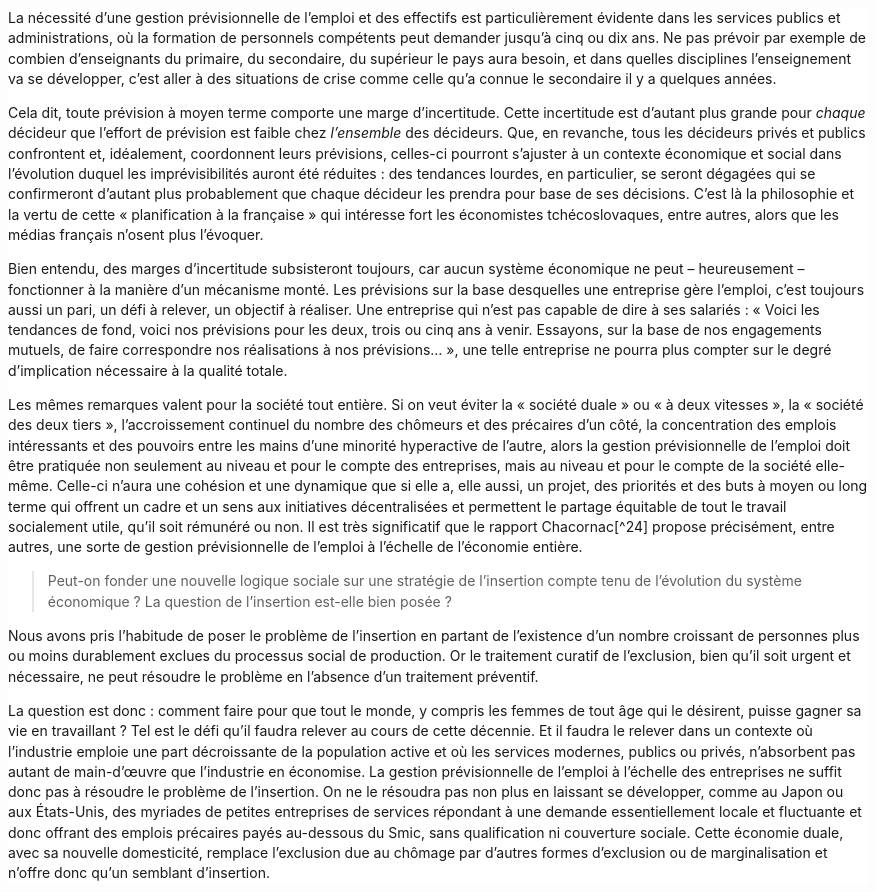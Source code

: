 La nécessité d’une gestion prévisionnelle de l’emploi et des effectifs est particulièrement évidente dans les services publics et administrations, où la formation de personnels compétents peut demander jusqu’à cinq ou dix ans. Ne pas prévoir par exemple de combien d’enseignants du primaire, du secondaire, du supérieur le pays aura besoin, et dans quelles disciplines l’enseignement va se développer, c’est aller à des situations de crise comme celle qu’a connue le secondaire il y a quelques années.

Cela dit, toute prévision à moyen terme comporte une marge d’incertitude. Cette incertitude est d’autant plus grande pour *chaque* décideur que l’effort de prévision est faible chez *l’ensemble* des décideurs. Que, en revanche, tous les décideurs privés et publics confrontent et, idéalement, coordonnent leurs prévisions, celles-ci pourront s’ajuster à un contexte économique et social dans l’évolution duquel les imprévisibilités auront été réduites : des tendances lourdes, en particulier, se seront dégagées qui se confirmeront d’autant plus probablement que chaque décideur les prendra pour base de ses décisions. C’est là la philosophie et la vertu de cette « planification à la française » qui intéresse fort les économistes tchécoslovaques, entre autres, alors que les médias français n’osent plus l’évoquer.

Bien entendu, des marges d’incertitude subsisteront toujours, car aucun système économique ne peut – heureusement – fonctionner à la manière d’un mécanisme monté. Les prévisions sur la base desquelles une entreprise gère l’emploi, c’est toujours aussi un pari, un défi à relever, un objectif à réaliser. Une entreprise qui n’est pas capable de dire à ses salariés : « Voici les tendances de fond, voici nos prévisions pour les deux, trois ou cinq ans à venir. Essayons, sur la base de nos engagements mutuels, de faire correspondre nos réalisations à nos prévisions… », une telle entreprise ne pourra plus compter sur le degré d’implication nécessaire à la qualité totale.

Les mêmes remarques valent pour la société tout entière. Si on veut éviter la « société duale » ou « à deux vitesses », la « société des deux tiers », l’accroissement continuel du nombre des chômeurs et des précaires d’un côté, la concentration des emplois intéressants et des pouvoirs entre les mains d’une minorité hyperactive de l’autre, alors la gestion prévisionnelle de l’emploi doit être pratiquée non seulement au niveau et pour le compte des entreprises, mais au niveau et pour le compte de la société elle-même. Celle-ci n’aura une cohésion et une dynamique que si elle a, elle aussi, un projet, des priorités et des buts à moyen ou long terme qui offrent un cadre et un sens aux initiatives décentralisées et permettent le partage équitable de tout le travail socialement utile, qu’il soit rémunéré ou non. Il est très significatif que le rapport Chacornac[^24] propose précisément, entre autres, une sorte de gestion prévisionnelle de l’emploi à l’échelle de l’économie entière.

> Peut-on fonder une nouvelle logique sociale sur une stratégie de l’insertion compte tenu de l’évolution du système économique ? La question de l’insertion est-elle bien posée ?

Nous avons pris l’habitude de poser le problème de l’insertion en partant de l’existence d’un nombre croissant de personnes plus ou moins durablement exclues du processus social de production. Or le traitement curatif de l’exclusion, bien qu’il soit urgent et nécessaire, ne peut résoudre le problème en l’absence d’un traitement préventif.

La question est donc : comment faire pour que tout le monde, y compris les femmes de tout âge qui le désirent, puisse gagner sa vie en travaillant ? Tel est le défi qu’il faudra relever au cours de cette décennie. Et il faudra le relever dans un contexte où l’industrie emploie une part décroissante de la population active et où les services modernes, publics ou privés, n’absorbent pas autant de main-d’œuvre que l’industrie en économise. La gestion prévisionnelle de l’emploi à l’échelle des entreprises ne suffit donc pas à résoudre le problème de l’insertion. On ne le résoudra pas non plus en laissant se développer, comme au Japon ou aux États-Unis, des myriades de petites entreprises de services répondant à une demande essentiellement locale et fluctuante et donc offrant des emplois précaires payés au-dessous du Smic, sans qualification ni couverture sociale. Cette économie duale, avec sa nouvelle domesticité, remplace l’exclusion due au chômage par d’autres formes d’exclusion ou de marginalisation et n’offre donc qu’un semblant d’insertion.
